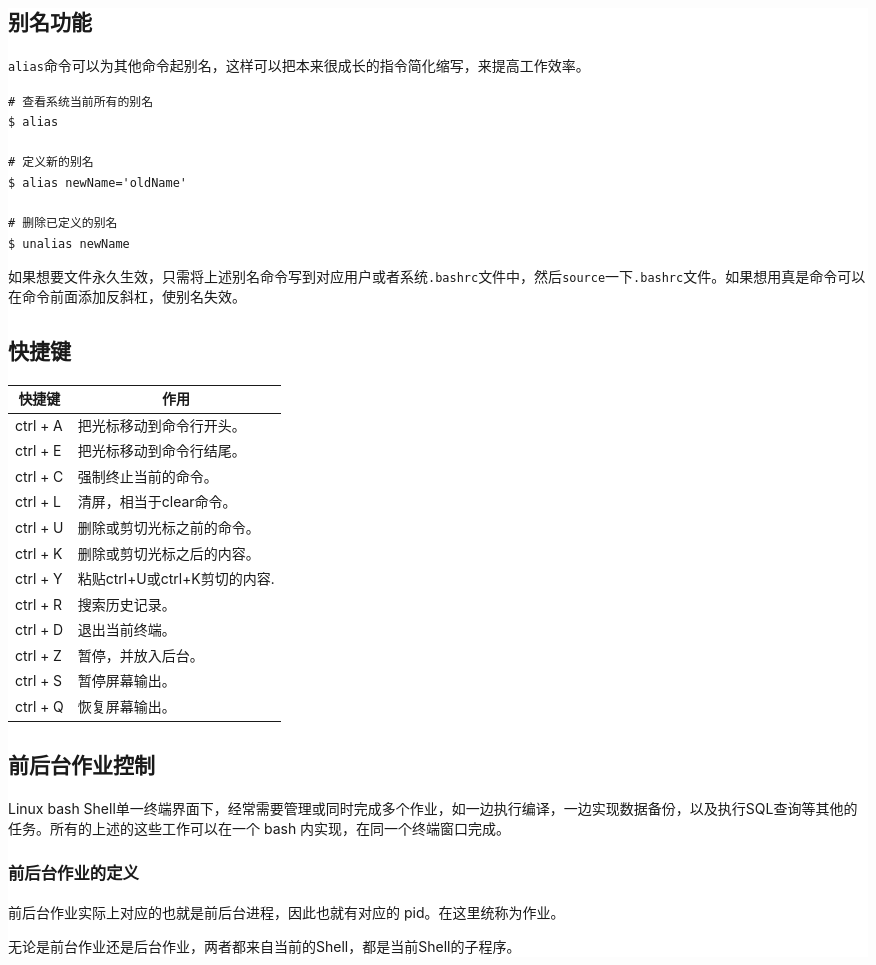 ## 别名功能

`alias`命令可以为其他命令起别名，这样可以把本来很成长的指令简化缩写，来提高工作效率。

~~~shell
# 查看系统当前所有的别名
$ alias

# 定义新的别名
$ alias newName='oldName'

# 删除已定义的别名
$ unalias newName
~~~

如果想要文件永久生效，只需将上述别名命令写到对应用户或者系统`.bashrc`文件中，然后`source`一下`.bashrc`文件。如果想用真是命令可以在命令前面添加反斜杠，使别名失效。

## 快捷键

| 快捷键   | 作用                          |
| -------- | ----------------------------- |
| ctrl + A | 把光标移动到命令行开头。      |
| ctrl + E | 把光标移动到命令行结尾。      |
| ctrl + C | 强制终止当前的命令。          |
| ctrl + L | 清屏，相当于clear命令。       |
| ctrl + U | 删除或剪切光标之前的命令。    |
| ctrl + K | 删除或剪切光标之后的内容。    |
| ctrl + Y | 粘贴ctrl+U或ctrl+K剪切的内容. |
| ctrl + R | 搜索历史记录。                |
| ctrl + D | 退出当前终端。                |
| ctrl + Z | 暂停，并放入后台。            |
| ctrl + S | 暂停屏幕输出。                |
| ctrl + Q | 恢复屏幕输出。                |

## 前后台作业控制

Linux bash Shell单一终端界面下，经常需要管理或同时完成多个作业，如一边执行编译，一边实现数据备份，以及执行SQL查询等其他的任务。所有的上述的这些工作可以在一个 bash 内实现，在同一个终端窗口完成。

### 前后台作业的定义

前后台作业实际上对应的也就是前后台进程，因此也就有对应的 pid。在这里统称为作业。

无论是前台作业还是后台作业，两者都来自当前的Shell，都是当前Shell的子程序。
